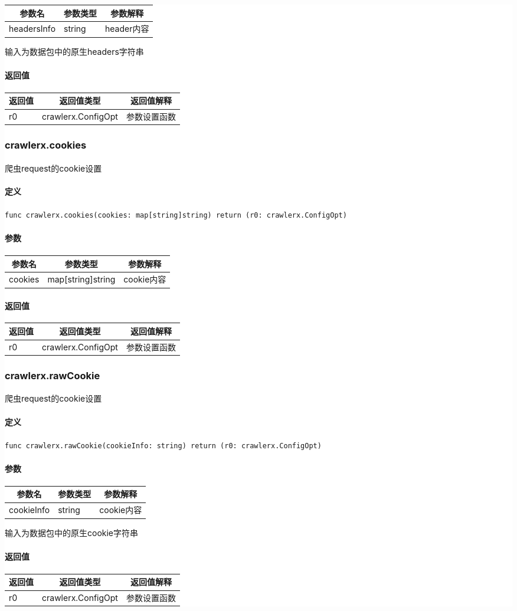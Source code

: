 | 参数名         | 参数类型   | 参数解释     |
|-------------|--------|----------|
| headersInfo | string | header内容 |

输入为数据包中的原生headers字符串

#### 返回值

| 返回值 | 返回值类型              | 返回值解释  |
|-----|--------------------|--------|
| r0  | crawlerx.ConfigOpt | 参数设置函数 |


### <span id="crawlerx-cookies">crawlerx.cookies</span>

爬虫request的cookie设置

#### 定义

`func crawlerx.cookies(cookies: map[string]string) return (r0: crawlerx.ConfigOpt)`

#### 参数

| 参数名     | 参数类型              | 参数解释       |
|---------|-------------------|------------|
| cookies | map[string]string | cookie内容   |

#### 返回值

| 返回值 | 返回值类型              | 返回值解释  |
|-----|--------------------|--------|
| r0  | crawlerx.ConfigOpt | 参数设置函数 |


### <span id="crawlerx-rawcookie">crawlerx.rawCookie</span>

爬虫request的cookie设置

#### 定义

`func crawlerx.rawCookie(cookieInfo: string) return (r0: crawlerx.ConfigOpt)`

#### 参数

| 参数名        | 参数类型   | 参数解释     |
|------------|--------|----------|
| cookieInfo | string | cookie内容 |

输入为数据包中的原生cookie字符串

#### 返回值

| 返回值 | 返回值类型              | 返回值解释  |
|-----|--------------------|--------|
| r0  | crawlerx.ConfigOpt | 参数设置函数 |
